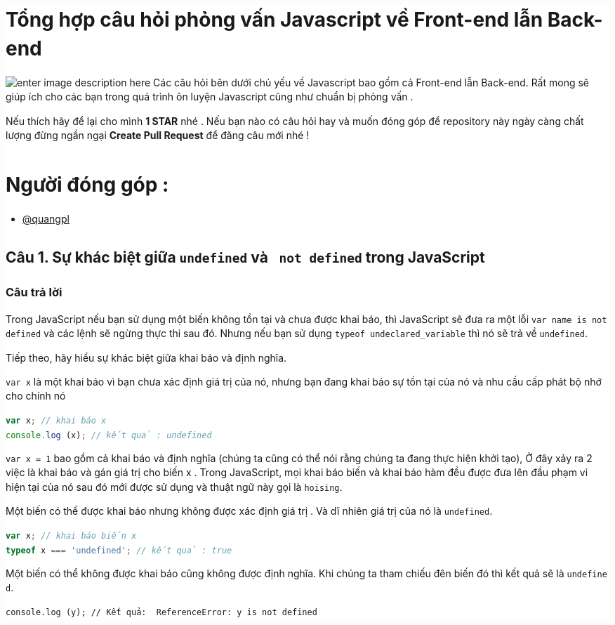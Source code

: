 


# Tổng hợp câu hỏi phỏng vấn Javascript về Front-end lẫn Back-end 
![enter image description here](https://i.imgur.com/9P7ipCX.png)
Các câu hỏi bên dưới chủ yếu về Javascript bao gồm cả Front-end lẫn Back-end. Rất mong sẽ giúp ích cho các bạn trong quá trình ôn luyện Javascript cũng như chuẩn bị phỏng vấn .

Nếu thích hãy để lại cho mình **1 STAR** nhé . Nếu bạn nào có câu hỏi hay và muốn đóng góp để repository này ngày càng chất lượng đừng ngần ngại **Create Pull Request** để đăng câu mới nhé ! 

# Người đóng góp :

 - [@quangpl](https://github.com/quangpl) 

## Câu 1. Sự khác biệt giữa `undefined` và ` not defined` trong JavaScript

### Câu trả lời

Trong JavaScript nếu bạn  sử dụng một biến không tồn tại và chưa được khai báo, thì JavaScript sẽ đưa ra một lỗi  `var name is not defined` và các  lệnh sẽ ngừng thực thi sau đó. Nhưng nếu bạn sử dụng `typeof undeclared_variable` thì nó sẽ trả về `undefined`.

Tiếp theo, hãy hiểu sự khác biệt giữa khai báo và định nghĩa.

`var x` là một khai báo vì bạn chưa xác định giá trị của nó, nhưng bạn đang khai báo sự tồn tại của nó và nhu cầu cấp phát bộ nhớ cho chính nó

```javascript
var x; // khai báo x
console.log (x); // kết quả : undefined
```

`var x = 1` bao gồm cả khai báo và định nghĩa (chúng ta cũng có thể nói rằng chúng ta đang thực hiện khởi tạo), Ở đây xảy ra 2 việc là khai báo và gán giá trị cho biến x . Trong JavaScript, mọi khai báo biến và khai báo hàm đều được đưa lên đầu phạm vi hiện tại của nó sau đó mới được sử dụng và thuật ngữ này gọi là  `hoising`.

Một biến có thể được khai báo nhưng không được xác định giá trị . Và dĩ nhiên giá trị của nó là  `undefined`.

```javascript
var x; // khai báo biến x 
typeof x === 'undefined'; // kết quả : true 
```

Một biến có thể không được khai báo cũng không được định nghĩa. Khi chúng ta  tham chiếu đên biến đó thì kết quả sẽ là `undefined`.

```
console.log (y); // Kết quả:  ReferenceError: y is not defined
```
